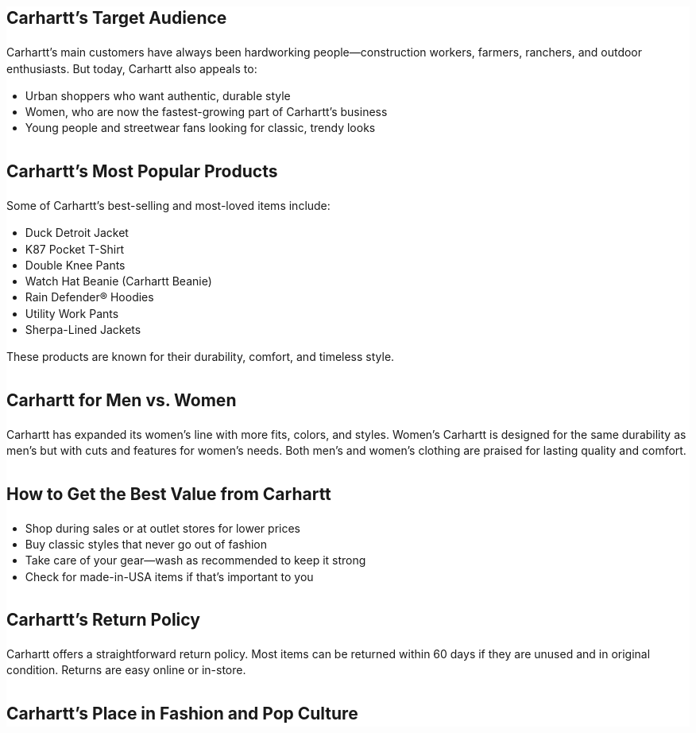 ## Carhartt’s Target Audience

Carhartt’s main customers have always been hardworking people—construction workers, farmers, ranchers, and outdoor enthusiasts. But today, Carhartt also appeals to:

- Urban shoppers who want authentic, durable style
- Women, who are now the fastest-growing part of Carhartt’s business
- Young people and streetwear fans looking for classic, trendy looks

## Carhartt’s Most Popular Products

Some of Carhartt’s best-selling and most-loved items include:

- Duck Detroit Jacket
- K87 Pocket T-Shirt
- Double Knee Pants
- Watch Hat Beanie (Carhartt Beanie)
- Rain Defender® Hoodies
- Utility Work Pants
- Sherpa-Lined Jackets

These products are known for their durability, comfort, and timeless style.

## Carhartt for Men vs. Women

Carhartt has expanded its women’s line with more fits, colors, and styles. Women’s Carhartt is designed for the same durability as men’s but with cuts and features for women’s needs. Both men’s and women’s clothing are praised for lasting quality and comfort.

## How to Get the Best Value from Carhartt

- Shop during sales or at outlet stores for lower prices
- Buy classic styles that never go out of fashion
- Take care of your gear—wash as recommended to keep it strong
- Check for made-in-USA items if that’s important to you

## Carhartt’s Return Policy

<ins class="adsbygoogle"
     style="display:block"
     data-ad-client="ca-pub-2784742237479601"
     data-ad-slot="3760872290"
     data-ad-format="auto"
     data-full-width-responsive="true"></ins>
<script>
     (adsbygoogle = window.adsbygoogle || []).push({});
</script>

Carhartt offers a straightforward return policy. Most items can be returned within 60 days if they are unused and in original condition. Returns are easy online or in-store.

## Carhartt’s Place in Fashion and Pop Culture

